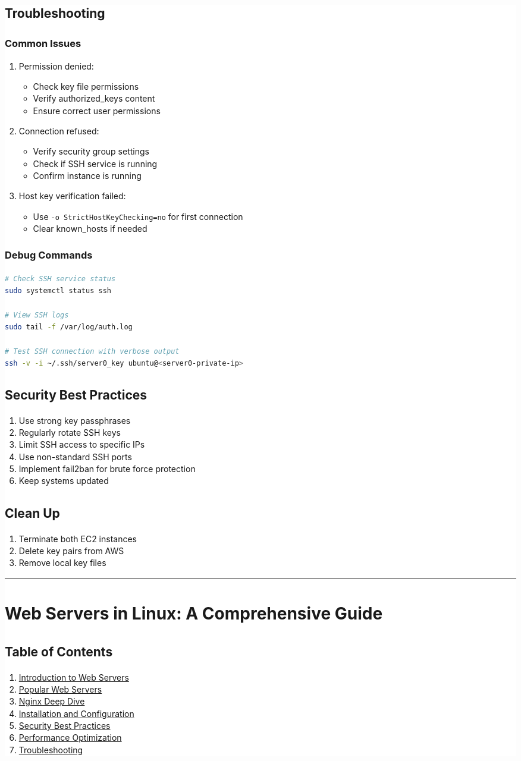 ## Troubleshooting

### Common Issues
1. Permission denied:
   - Check key file permissions
   - Verify authorized_keys content
   - Ensure correct user permissions

2. Connection refused:
   - Verify security group settings
   - Check if SSH service is running
   - Confirm instance is running

3. Host key verification failed:
   - Use `-o StrictHostKeyChecking=no` for first connection
   - Clear known_hosts if needed

### Debug Commands
```bash
# Check SSH service status
sudo systemctl status ssh

# View SSH logs
sudo tail -f /var/log/auth.log

# Test SSH connection with verbose output
ssh -v -i ~/.ssh/server0_key ubuntu@<server0-private-ip>
```

## Security Best Practices
1. Use strong key passphrases
2. Regularly rotate SSH keys
3. Limit SSH access to specific IPs
4. Use non-standard SSH ports
5. Implement fail2ban for brute force protection
6. Keep systems updated

## Clean Up
1. Terminate both EC2 instances
2. Delete key pairs from AWS
3. Remove local key files 

---
# Web Servers in Linux: A Comprehensive Guide

## Table of Contents
1. [Introduction to Web Servers](#introduction)
2. [Popular Web Servers](#popular-web-servers)
3. [Nginx Deep Dive](#nginx-deep-dive)
4. [Installation and Configuration](#installation-and-configuration)
5. [Security Best Practices](#security-best-practices)
6. [Performance Optimization](#performance-optimization)
7. [Troubleshooting](#troubleshooting)
